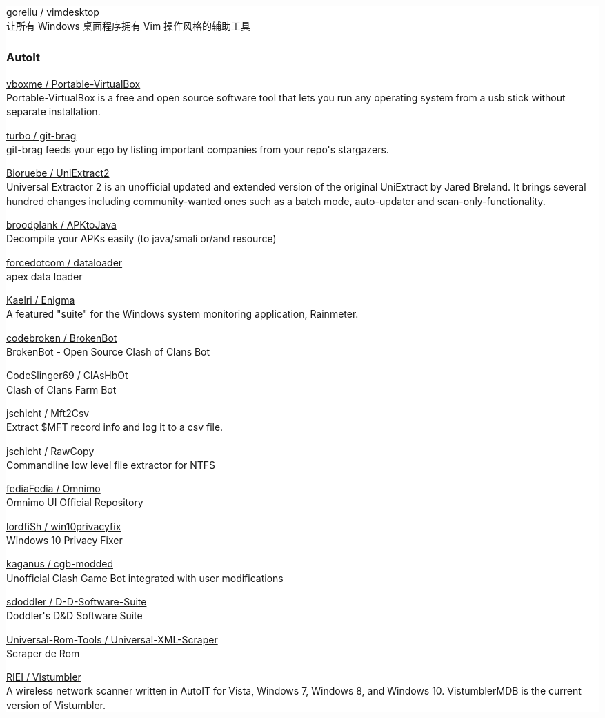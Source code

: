 [goreliu / vimdesktop](../../../../../goreliu/vimdesktop)  
让所有 Windows 桌面程序拥有 Vim 操作风格的辅助工具  

### AutoIt

[vboxme / Portable-VirtualBox](../../../../../vboxme/Portable-VirtualBox)  
Portable-VirtualBox is a free and open source software tool that lets you run any operating system from a usb stick without separate installation.  

[turbo / git-brag](../../../../../turbo/git-brag)  
git-brag feeds your ego by listing important companies from your repo's stargazers.  

[Bioruebe / UniExtract2](../../../../../Bioruebe/UniExtract2)  
Universal Extractor 2 is an unofficial updated and extended version of the original UniExtract by Jared Breland. It brings several hundred changes including community-wanted ones such as a batch mode, auto-updater and scan-only-functionality.  

[broodplank / APKtoJava](../../../../../broodplank/APKtoJava)  
Decompile your APKs easily (to java/smali or/and resource)  

[forcedotcom / dataloader](../../../../../forcedotcom/dataloader)  
apex data loader  

[Kaelri / Enigma](../../../../../Kaelri/Enigma)  
A featured "suite" for the Windows system monitoring application, Rainmeter.  

[codebroken / BrokenBot](../../../../../codebroken/BrokenBot)  
BrokenBot - Open Source Clash of Clans Bot  

[CodeSlinger69 / ClAsHbOt](../../../../../CodeSlinger69/ClAsHbOt)  
Clash of Clans Farm Bot  

[jschicht / Mft2Csv](../../../../../jschicht/Mft2Csv)  
Extract $MFT record info and log it to a csv file.  

[jschicht / RawCopy](../../../../../jschicht/RawCopy)  
Commandline low level file extractor for NTFS  

[fediaFedia / Omnimo](../../../../../fediaFedia/Omnimo)  
Omnimo UI Official Repository  

[lordfiSh / win10privacyfix](../../../../../lordfiSh/win10privacyfix)  
Windows 10 Privacy Fixer  

[kaganus / cgb-modded](../../../../../kaganus/cgb-modded)  
Unofficial Clash Game Bot integrated with user modifications  

[sdoddler / D-D-Software-Suite](../../../../../sdoddler/D-D-Software-Suite)  
Doddler's D&D Software Suite  

[Universal-Rom-Tools / Universal-XML-Scraper](../../../../../Universal-Rom-Tools/Universal-XML-Scraper)  
Scraper de Rom  

[RIEI / Vistumbler](../../../../../RIEI/Vistumbler)  
A wireless network scanner written in AutoIT for Vista, Windows 7, Windows 8, and Windows 10. VistumblerMDB is the current version of Vistumbler.  
